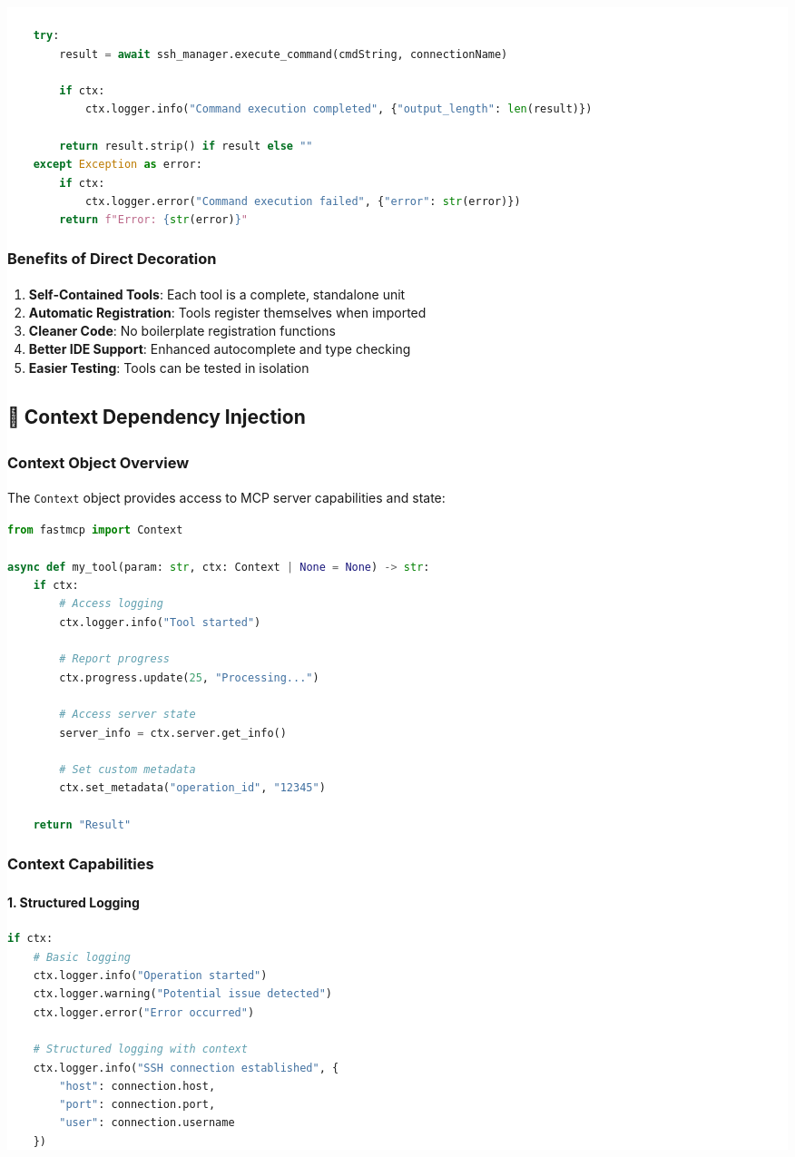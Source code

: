 ```python
    
    try:
        result = await ssh_manager.execute_command(cmdString, connectionName)
        
        if ctx:
            ctx.logger.info("Command execution completed", {"output_length": len(result)})
        
        return result.strip() if result else ""
    except Exception as error:
        if ctx:
            ctx.logger.error("Command execution failed", {"error": str(error)})
        return f"Error: {str(error)}"
```

### Benefits of Direct Decoration

1. **Self-Contained Tools**: Each tool is a complete, standalone unit
2. **Automatic Registration**: Tools register themselves when imported
3. **Cleaner Code**: No boilerplate registration functions
4. **Better IDE Support**: Enhanced autocomplete and type checking
5. **Easier Testing**: Tools can be tested in isolation

## 🔌 Context Dependency Injection

### Context Object Overview

The `Context` object provides access to MCP server capabilities and state:

```python
from fastmcp import Context

async def my_tool(param: str, ctx: Context | None = None) -> str:
    if ctx:
        # Access logging
        ctx.logger.info("Tool started")
        
        # Report progress
        ctx.progress.update(25, "Processing...")
        
        # Access server state
        server_info = ctx.server.get_info()
        
        # Set custom metadata
        ctx.set_metadata("operation_id", "12345")
    
    return "Result"
```

### Context Capabilities

#### 1. Structured Logging
```python
if ctx:
    # Basic logging
    ctx.logger.info("Operation started")
    ctx.logger.warning("Potential issue detected")
    ctx.logger.error("Error occurred")
    
    # Structured logging with context
    ctx.logger.info("SSH connection established", {
        "host": connection.host,
        "port": connection.port,
        "user": connection.username
    })
```